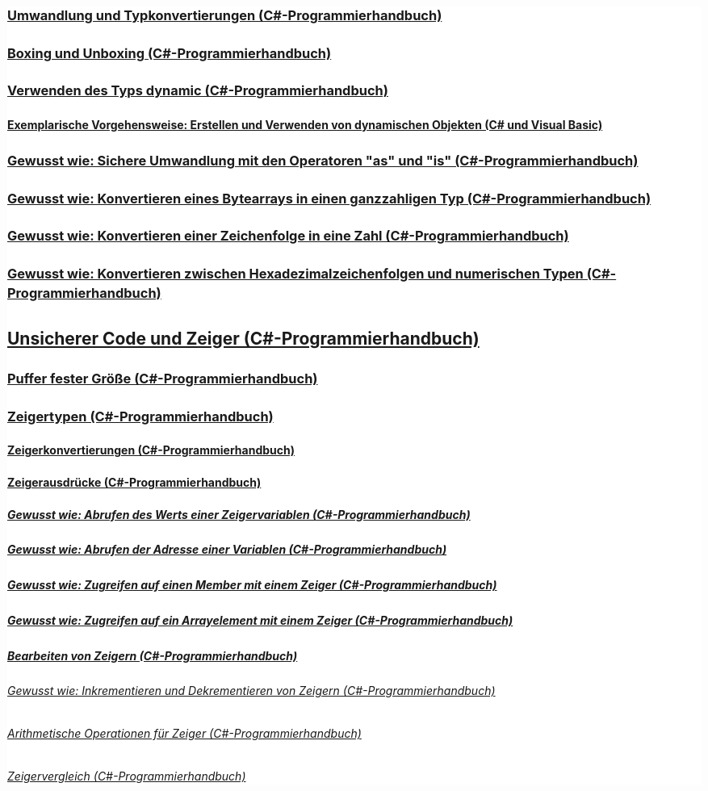 ### [Umwandlung und Typkonvertierungen (C#-Programmierhandbuch)](casting-and-type-conversions.md)
### [Boxing und Unboxing (C#-Programmierhandbuch)](boxing-and-unboxing.md)
### [Verwenden des Typs dynamic (C#-Programmierhandbuch)](using-type-dynamic.md)
#### [Exemplarische Vorgehensweise: Erstellen und Verwenden von dynamischen Objekten (C# und Visual Basic)](walkthrough-creating-and-using-dynamic-objects.md)
### [Gewusst wie: Sichere Umwandlung mit den Operatoren "as" und "is" (C#-Programmierhandbuch)](how-to-safely-cast-by-using-as-and-is-operators.md)
### [Gewusst wie: Konvertieren eines Bytearrays in einen ganzzahligen Typ (C#-Programmierhandbuch)](how-to-convert-a-byte-array-to-an-int.md)
### [Gewusst wie: Konvertieren einer Zeichenfolge in eine Zahl (C#-Programmierhandbuch)](how-to-convert-a-string-to-a-number.md)
### [Gewusst wie: Konvertieren zwischen Hexadezimalzeichenfolgen und numerischen Typen (C#-Programmierhandbuch)](how-to-convert-between-hexadecimal-strings-and-numeric-types.md)
## [Unsicherer Code und Zeiger (C#-Programmierhandbuch)](index.md)
### [Puffer fester Größe (C#-Programmierhandbuch)](fixed-size-buffers.md)
### [Zeigertypen (C#-Programmierhandbuch)](pointer-types.md)
#### [Zeigerkonvertierungen (C#-Programmierhandbuch)](pointer-conversions.md)
#### [Zeigerausdrücke (C#-Programmierhandbuch)](pointer-expressions.md)
##### [Gewusst wie: Abrufen des Werts einer Zeigervariablen (C#-Programmierhandbuch)](how-to-obtain-the-value-of-a-pointer-variable.md)
##### [Gewusst wie: Abrufen der Adresse einer Variablen (C#-Programmierhandbuch)](how-to-obtain-the-address-of-a-variable.md)
##### [Gewusst wie: Zugreifen auf einen Member mit einem Zeiger (C#-Programmierhandbuch)](how-to-access-a-member-with-a-pointer.md)
##### [Gewusst wie: Zugreifen auf ein Arrayelement mit einem Zeiger (C#-Programmierhandbuch)](how-to-access-an-array-element-with-a-pointer.md)
##### [Bearbeiten von Zeigern (C#-Programmierhandbuch)](manipulating-pointers.md)
###### [Gewusst wie: Inkrementieren und Dekrementieren von Zeigern (C#-Programmierhandbuch)](how-to-increment-and-decrement-pointers.md)
###### [Arithmetische Operationen für Zeiger (C#-Programmierhandbuch)](arithmetic-operations-on-pointers.md)
###### [Zeigervergleich (C#-Programmierhandbuch)](pointer-comparison.md)